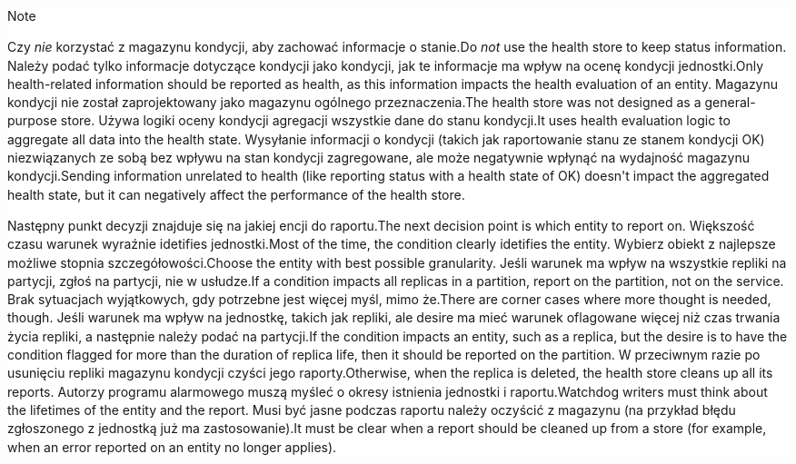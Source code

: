 > [!NOTE]
> <span data-ttu-id="2c5b1-238">Czy *nie* korzystać z magazynu kondycji, aby zachować informacje o stanie.</span><span class="sxs-lookup"><span data-stu-id="2c5b1-238">Do *not* use the health store to keep status information.</span></span> <span data-ttu-id="2c5b1-239">Należy podać tylko informacje dotyczące kondycji jako kondycji, jak te informacje ma wpływ na ocenę kondycji jednostki.</span><span class="sxs-lookup"><span data-stu-id="2c5b1-239">Only health-related information should be reported as health, as this information impacts the health evaluation of an entity.</span></span> <span data-ttu-id="2c5b1-240">Magazynu kondycji nie został zaprojektowany jako magazynu ogólnego przeznaczenia.</span><span class="sxs-lookup"><span data-stu-id="2c5b1-240">The health store was not designed as a general-purpose store.</span></span> <span data-ttu-id="2c5b1-241">Używa logiki oceny kondycji agregacji wszystkie dane do stanu kondycji.</span><span class="sxs-lookup"><span data-stu-id="2c5b1-241">It uses health evaluation logic to aggregate all data into the health state.</span></span> <span data-ttu-id="2c5b1-242">Wysyłanie informacji o kondycji (takich jak raportowanie stanu ze stanem kondycji OK) niezwiązanych ze sobą bez wpływu na stan kondycji zagregowane, ale może negatywnie wpłynąć na wydajność magazynu kondycji.</span><span class="sxs-lookup"><span data-stu-id="2c5b1-242">Sending information unrelated to health (like reporting status with a health state of OK) doesn't impact the aggregated health state, but it can negatively affect the performance of the health store.</span></span>
> 
> 

<span data-ttu-id="2c5b1-243">Następny punkt decyzji znajduje się na jakiej encji do raportu.</span><span class="sxs-lookup"><span data-stu-id="2c5b1-243">The next decision point is which entity to report on.</span></span> <span data-ttu-id="2c5b1-244">Większość czasu warunek wyraźnie idetifies jednostki.</span><span class="sxs-lookup"><span data-stu-id="2c5b1-244">Most of the time, the condition clearly idetifies the entity.</span></span> <span data-ttu-id="2c5b1-245">Wybierz obiekt z najlepsze możliwe stopnia szczegółowości.</span><span class="sxs-lookup"><span data-stu-id="2c5b1-245">Choose the entity with best possible granularity.</span></span> <span data-ttu-id="2c5b1-246">Jeśli warunek ma wpływ na wszystkie repliki na partycji, zgłoś na partycji, nie w usłudze.</span><span class="sxs-lookup"><span data-stu-id="2c5b1-246">If a condition impacts all replicas in a partition, report on the partition, not on the service.</span></span> <span data-ttu-id="2c5b1-247">Brak sytuacjach wyjątkowych, gdy potrzebne jest więcej myśl, mimo że.</span><span class="sxs-lookup"><span data-stu-id="2c5b1-247">There are corner cases where more thought is needed, though.</span></span> <span data-ttu-id="2c5b1-248">Jeśli warunek ma wpływ na jednostkę, takich jak repliki, ale desire ma mieć warunek oflagowane więcej niż czas trwania życia repliki, a następnie należy podać na partycji.</span><span class="sxs-lookup"><span data-stu-id="2c5b1-248">If the condition impacts an entity, such as a replica, but the desire is to have the condition flagged for more than the duration of replica life, then it should be reported on the partition.</span></span> <span data-ttu-id="2c5b1-249">W przeciwnym razie po usunięciu repliki magazynu kondycji czyści jego raporty.</span><span class="sxs-lookup"><span data-stu-id="2c5b1-249">Otherwise, when the replica is deleted, the health store cleans up all its reports.</span></span> <span data-ttu-id="2c5b1-250">Autorzy programu alarmowego muszą myśleć o okresy istnienia jednostki i raportu.</span><span class="sxs-lookup"><span data-stu-id="2c5b1-250">Watchdog writers must think about the lifetimes of the entity and the report.</span></span> <span data-ttu-id="2c5b1-251">Musi być jasne podczas raportu należy oczyścić z magazynu (na przykład błędu zgłoszonego z jednostką już ma zastosowanie).</span><span class="sxs-lookup"><span data-stu-id="2c5b1-251">It must be clear when a report should be cleaned up from a store (for example, when an error reported on an entity no longer applies).</span></span>

